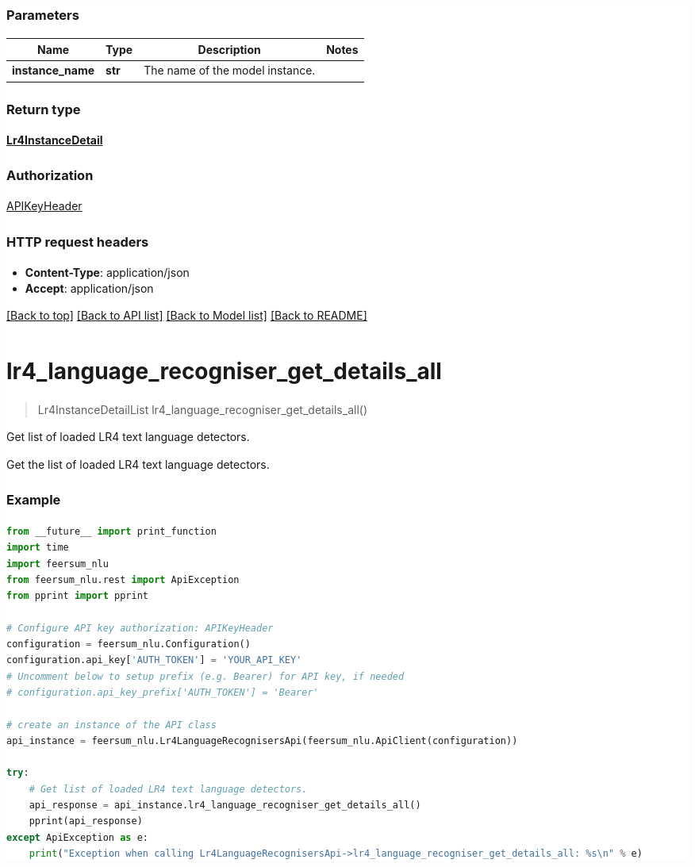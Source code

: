 ### Parameters

Name | Type | Description  | Notes
------------- | ------------- | ------------- | -------------
 **instance_name** | **str**| The name of the model instance. | 

### Return type

[**Lr4InstanceDetail**](Lr4InstanceDetail.md)

### Authorization

[APIKeyHeader](../README.md#APIKeyHeader)

### HTTP request headers

 - **Content-Type**: application/json
 - **Accept**: application/json

[[Back to top]](#) [[Back to API list]](../README.md#documentation-for-api-endpoints) [[Back to Model list]](../README.md#documentation-for-models) [[Back to README]](../README.md)

# **lr4_language_recogniser_get_details_all**
> Lr4InstanceDetailList lr4_language_recogniser_get_details_all()

Get list of loaded LR4 text language detectors.

Get the list of loaded LR4 text language detectors.

### Example
```python
from __future__ import print_function
import time
import feersum_nlu
from feersum_nlu.rest import ApiException
from pprint import pprint

# Configure API key authorization: APIKeyHeader
configuration = feersum_nlu.Configuration()
configuration.api_key['AUTH_TOKEN'] = 'YOUR_API_KEY'
# Uncomment below to setup prefix (e.g. Bearer) for API key, if needed
# configuration.api_key_prefix['AUTH_TOKEN'] = 'Bearer'

# create an instance of the API class
api_instance = feersum_nlu.Lr4LanguageRecognisersApi(feersum_nlu.ApiClient(configuration))

try:
    # Get list of loaded LR4 text language detectors.
    api_response = api_instance.lr4_language_recogniser_get_details_all()
    pprint(api_response)
except ApiException as e:
    print("Exception when calling Lr4LanguageRecognisersApi->lr4_language_recogniser_get_details_all: %s\n" % e)
```
